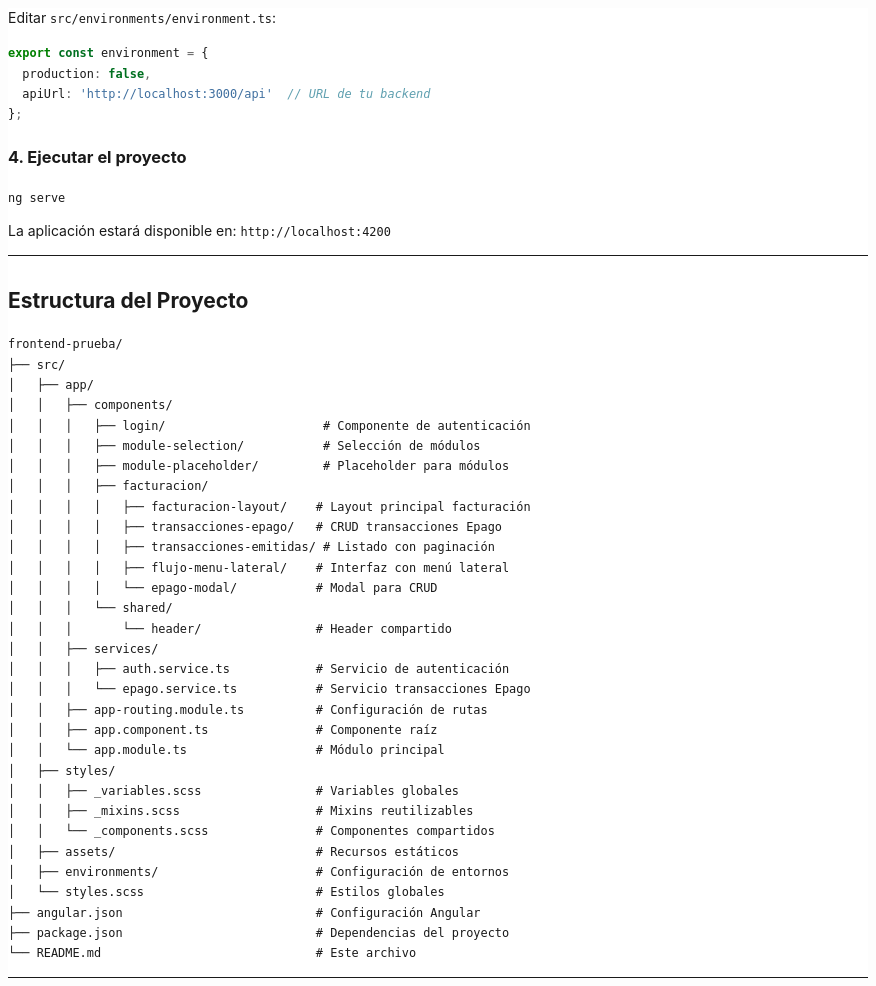 Editar `src/environments/environment.ts`:
```typescript
export const environment = {
  production: false,
  apiUrl: 'http://localhost:3000/api'  // URL de tu backend
};
```

### 4. Ejecutar el proyecto
```bash
ng serve
```

La aplicación estará disponible en: `http://localhost:4200`

---

## Estructura del Proyecto
```
frontend-prueba/
├── src/
│   ├── app/
│   │   ├── components/
│   │   │   ├── login/                      # Componente de autenticación
│   │   │   ├── module-selection/           # Selección de módulos
│   │   │   ├── module-placeholder/         # Placeholder para módulos
│   │   │   ├── facturacion/
│   │   │   │   ├── facturacion-layout/    # Layout principal facturación
│   │   │   │   ├── transacciones-epago/   # CRUD transacciones Epago
│   │   │   │   ├── transacciones-emitidas/ # Listado con paginación
│   │   │   │   ├── flujo-menu-lateral/    # Interfaz con menú lateral
│   │   │   │   └── epago-modal/           # Modal para CRUD
│   │   │   └── shared/
│   │   │       └── header/                # Header compartido
│   │   ├── services/
│   │   │   ├── auth.service.ts            # Servicio de autenticación
│   │   │   └── epago.service.ts           # Servicio transacciones Epago
│   │   ├── app-routing.module.ts          # Configuración de rutas
│   │   ├── app.component.ts               # Componente raíz
│   │   └── app.module.ts                  # Módulo principal
│   ├── styles/
│   │   ├── _variables.scss                # Variables globales
│   │   ├── _mixins.scss                   # Mixins reutilizables
│   │   └── _components.scss               # Componentes compartidos
│   ├── assets/                            # Recursos estáticos
│   ├── environments/                      # Configuración de entornos
│   └── styles.scss                        # Estilos globales
├── angular.json                           # Configuración Angular
├── package.json                           # Dependencias del proyecto
└── README.md                              # Este archivo
```

---